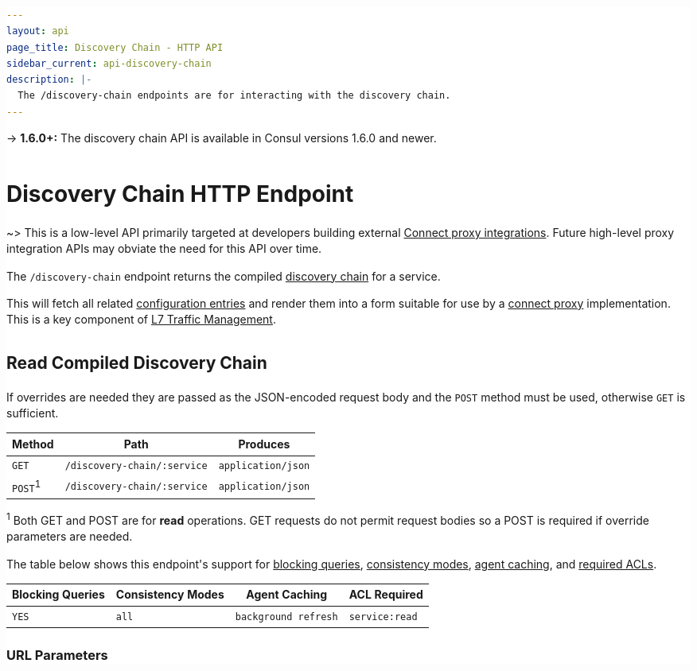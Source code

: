 ```yaml
---
layout: api
page_title: Discovery Chain - HTTP API
sidebar_current: api-discovery-chain
description: |-
  The /discovery-chain endpoints are for interacting with the discovery chain.
---
```


-> **1.6.0+:** The discovery chain API is available in Consul versions 1.6.0 and newer.

# Discovery Chain HTTP Endpoint

~> This is a low-level API primarily targeted at developers building external
[Connect proxy integrations](/docs/connect/proxies/integrate.html). Future
high-level proxy integration APIs may obviate the need for this API over time.

The `/discovery-chain` endpoint returns the compiled [discovery
chain](/docs/internals/discovery-chain.html) for a service.

This will fetch all related [configuration
entries](/docs/agent/config_entries.html) and render them into a form suitable
for use by a [connect proxy](/docs/connect/proxies.html) implementation. This
is a key component of [L7 Traffic
Management](/docs/connect/l7-traffic-management.html).

## Read Compiled Discovery Chain

If overrides are needed they are passed as the JSON-encoded request body and
the `POST` method must be used, otherwise `GET` is sufficient.

| Method             | Path                        | Produces           |
| ------------------ | --------------------------- | ------------------ |
| `GET`              | `/discovery-chain/:service` | `application/json` |
| `POST`<sup>1</sup> | `/discovery-chain/:service` | `application/json` |

<sup>1</sup> Both GET and POST are for **read** operations. GET requests do not
permit request bodies so a POST is required if override parameters are needed.

The table below shows this endpoint's support for
[blocking queries](/api/features/blocking.html),
[consistency modes](/api/features/consistency.html),
[agent caching](/api/features/caching.html), and
[required ACLs](/api/index.html#authentication).

| Blocking Queries | Consistency Modes | Agent Caching        | ACL Required   |
| ---------------- | ----------------- | -------------------- | -------------- |
| `YES`            | `all`             | `background refresh` | `service:read` |

### URL Parameters
